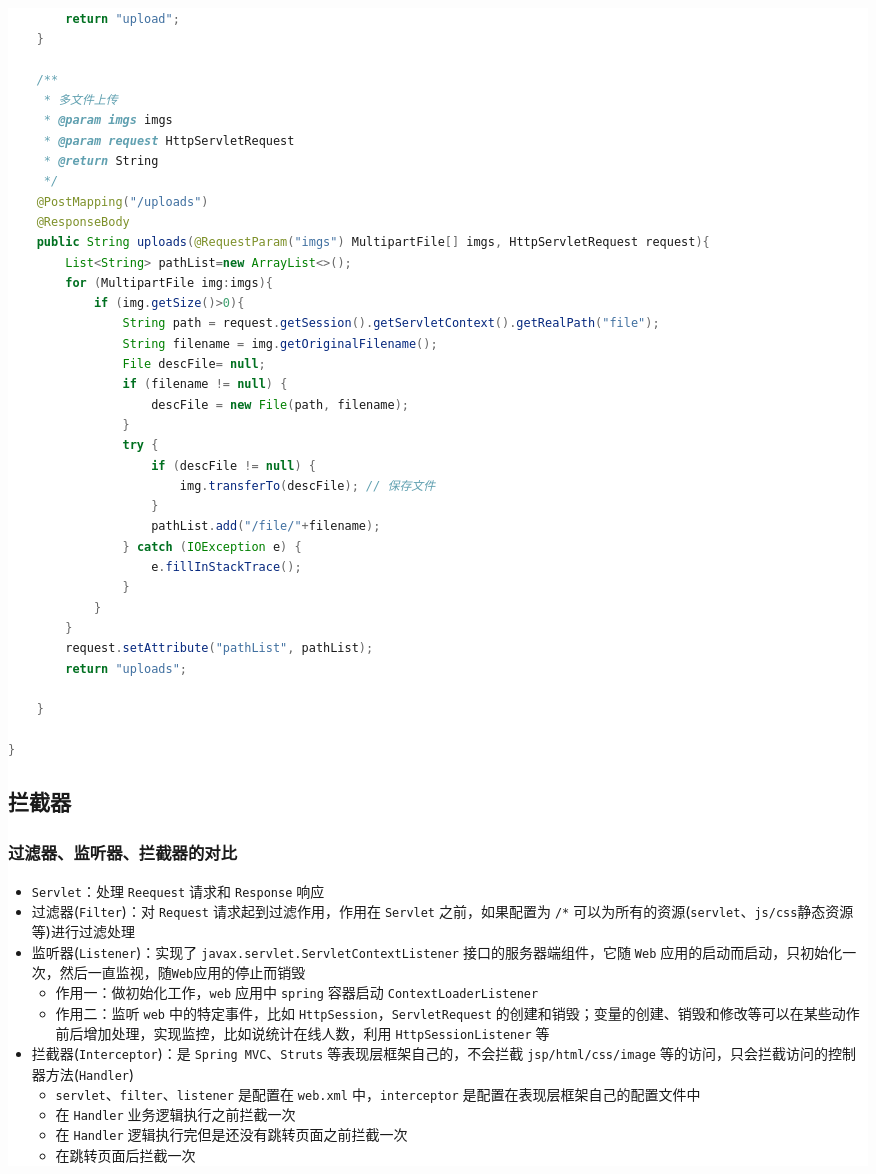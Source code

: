 ```java
        return "upload";
    }

    /**
     * 多文件上传
     * @param imgs imgs
     * @param request HttpServletRequest
     * @return String
     */
    @PostMapping("/uploads")
    @ResponseBody
    public String uploads(@RequestParam("imgs") MultipartFile[] imgs, HttpServletRequest request){
        List<String> pathList=new ArrayList<>();
        for (MultipartFile img:imgs){
            if (img.getSize()>0){
                String path = request.getSession().getServletContext().getRealPath("file");
                String filename = img.getOriginalFilename();
                File descFile= null;
                if (filename != null) {
                    descFile = new File(path, filename);
                }
                try {
                    if (descFile != null) {
                        img.transferTo(descFile); // 保存文件
                    }
                    pathList.add("/file/"+filename);
                } catch (IOException e) {
                    e.fillInStackTrace();
                }
            }
        }
        request.setAttribute("pathList", pathList);
        return "uploads";

    }

}
```

## 拦截器

### 过滤器、监听器、拦截器的对比

- `Servlet`：处理 `Reequest` 请求和 `Response` 响应
- 过滤器(`Filter`)：对 `Request` 请求起到过滤作用，作用在 `Servlet` 之前，如果配置为 `/*` 可以为所有的资源(`servlet`、`js/css`静态资源等)进行过滤处理
- 监听器(`Listener`)：实现了 `javax.servlet.ServletContextListener` 接口的服务器端组件，它随 `Web` 应用的启动而启动，只初始化一次，然后一直监视，随`Web`应用的停止而销毁
  - 作用一：做初始化工作，`web` 应用中 `spring` 容器启动 `ContextLoaderListener`
  - 作用二：监听 `web` 中的特定事件，比如 `HttpSession`，`ServletRequest` 的创建和销毁；变量的创建、销毁和修改等可以在某些动作 前后增加处理，实现监控，比如说统计在线人数，利用 `HttpSessionListener` 等
- 拦截器(`Interceptor`)：是 `Spring MVC`、`Struts` 等表现层框架自己的，不会拦截 `jsp/html/css/image` 等的访问，只会拦截访问的控制器方法(`Handler`)
  - `servlet`、`filter`、`listener` 是配置在 `web.xml` 中，`interceptor` 是配置在表现层框架自己的配置文件中
  - 在 `Handler` 业务逻辑执行之前拦截一次
  - 在 `Handler` 逻辑执行完但是还没有跳转页面之前拦截一次
  - 在跳转页面后拦截一次
